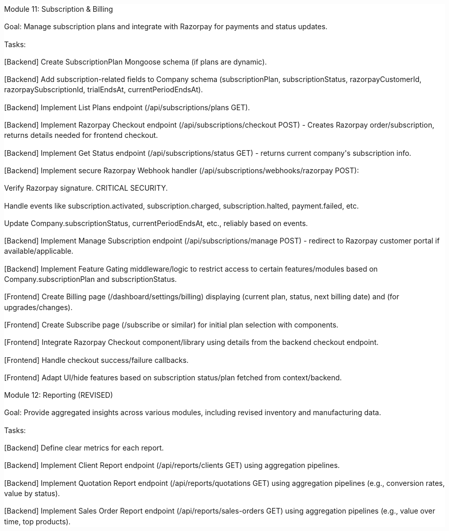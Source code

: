 Module 11: Subscription & Billing

Goal: Manage subscription plans and integrate with Razorpay for payments and status updates.

Tasks:

[Backend] Create SubscriptionPlan Mongoose schema (if plans are dynamic).

[Backend] Add subscription-related fields to Company schema (subscriptionPlan, subscriptionStatus, razorpayCustomerId, razorpaySubscriptionId, trialEndsAt, currentPeriodEndsAt).

[Backend] Implement List Plans endpoint (/api/subscriptions/plans GET).

[Backend] Implement Razorpay Checkout endpoint (/api/subscriptions/checkout POST) - Creates Razorpay order/subscription, returns details needed for frontend checkout.

[Backend] Implement Get Status endpoint (/api/subscriptions/status GET) - returns current company's subscription info.

[Backend] Implement secure Razorpay Webhook handler (/api/subscriptions/webhooks/razorpay POST):

Verify Razorpay signature. CRITICAL SECURITY.

Handle events like subscription.activated, subscription.charged, subscription.halted, payment.failed, etc.

Update Company.subscriptionStatus, currentPeriodEndsAt, etc., reliably based on events.

[Backend] Implement Manage Subscription endpoint (/api/subscriptions/manage POST) - redirect to Razorpay customer portal if available/applicable.

[Backend] Implement Feature Gating middleware/logic to restrict access to certain features/modules based on Company.subscriptionPlan and subscriptionStatus.

[Frontend] Create Billing page (/dashboard/settings/billing) displaying <BillingInfo> (current plan, status, next billing date) and <PlanSelector> (for upgrades/changes).

[Frontend] Create Subscribe page (/subscribe or similar) for initial plan selection with <PlanSelectionCard> components.

[Frontend] Integrate Razorpay Checkout component/library using details from the backend checkout endpoint.

[Frontend] Handle checkout success/failure callbacks.

[Frontend] Adapt UI/hide features based on subscription status/plan fetched from context/backend.

Module 12: Reporting (REVISED)

Goal: Provide aggregated insights across various modules, including revised inventory and manufacturing data.

Tasks:

[Backend] Define clear metrics for each report.

[Backend] Implement Client Report endpoint (/api/reports/clients GET) using aggregation pipelines.

[Backend] Implement Quotation Report endpoint (/api/reports/quotations GET) using aggregation pipelines (e.g., conversion rates, value by status).

[Backend] Implement Sales Order Report endpoint (/api/reports/sales-orders GET) using aggregation pipelines (e.g., value over time, top products).

